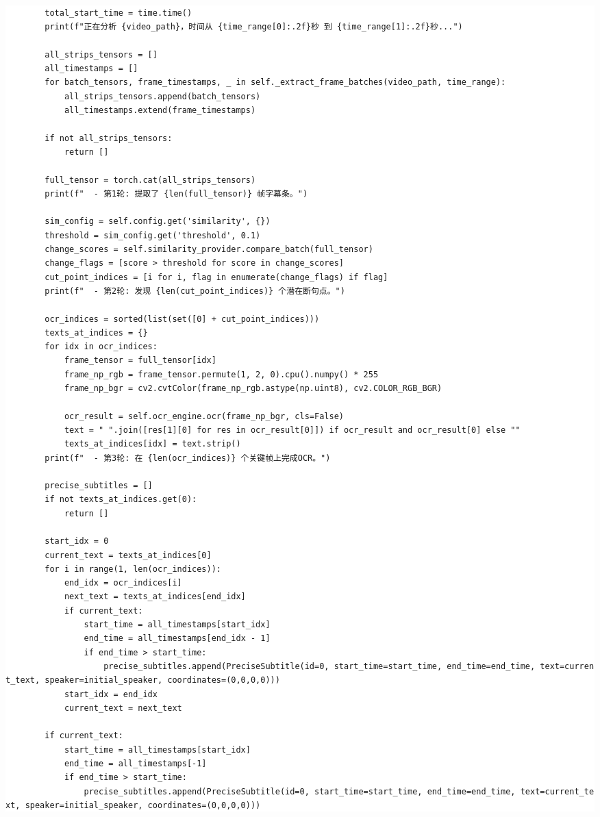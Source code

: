             total_start_time = time.time()
            print(f"正在分析 {video_path}，时间从 {time_range[0]:.2f}秒 到 {time_range[1]:.2f}秒...")
            
            all_strips_tensors = []
            all_timestamps = []
            for batch_tensors, frame_timestamps, _ in self._extract_frame_batches(video_path, time_range):
                all_strips_tensors.append(batch_tensors)
                all_timestamps.extend(frame_timestamps)
            
            if not all_strips_tensors:
                return []
            
            full_tensor = torch.cat(all_strips_tensors)
            print(f"  - 第1轮: 提取了 {len(full_tensor)} 帧字幕条。")

            sim_config = self.config.get('similarity', {})
            threshold = sim_config.get('threshold', 0.1)
            change_scores = self.similarity_provider.compare_batch(full_tensor)
            change_flags = [score > threshold for score in change_scores]
            cut_point_indices = [i for i, flag in enumerate(change_flags) if flag]
            print(f"  - 第2轮: 发现 {len(cut_point_indices)} 个潜在断句点。")

            ocr_indices = sorted(list(set([0] + cut_point_indices)))
            texts_at_indices = {}
            for idx in ocr_indices:
                frame_tensor = full_tensor[idx]
                frame_np_rgb = frame_tensor.permute(1, 2, 0).cpu().numpy() * 255
                frame_np_bgr = cv2.cvtColor(frame_np_rgb.astype(np.uint8), cv2.COLOR_RGB_BGR)
                
                ocr_result = self.ocr_engine.ocr(frame_np_bgr, cls=False)
                text = " ".join([res[1][0] for res in ocr_result[0]]) if ocr_result and ocr_result[0] else ""
                texts_at_indices[idx] = text.strip()
            print(f"  - 第3轮: 在 {len(ocr_indices)} 个关键帧上完成OCR。")

            precise_subtitles = []
            if not texts_at_indices.get(0):
                return []

            start_idx = 0
            current_text = texts_at_indices[0]
            for i in range(1, len(ocr_indices)):
                end_idx = ocr_indices[i]
                next_text = texts_at_indices[end_idx]
                if current_text:
                    start_time = all_timestamps[start_idx]
                    end_time = all_timestamps[end_idx - 1]
                    if end_time > start_time:
                        precise_subtitles.append(PreciseSubtitle(id=0, start_time=start_time, end_time=end_time, text=current_text, speaker=initial_speaker, coordinates=(0,0,0,0)))
                start_idx = end_idx
                current_text = next_text

            if current_text:
                start_time = all_timestamps[start_idx]
                end_time = all_timestamps[-1]
                if end_time > start_time:
                    precise_subtitles.append(PreciseSubtitle(id=0, start_time=start_time, end_time=end_time, text=current_text, speaker=initial_speaker, coordinates=(0,0,0,0)))
            